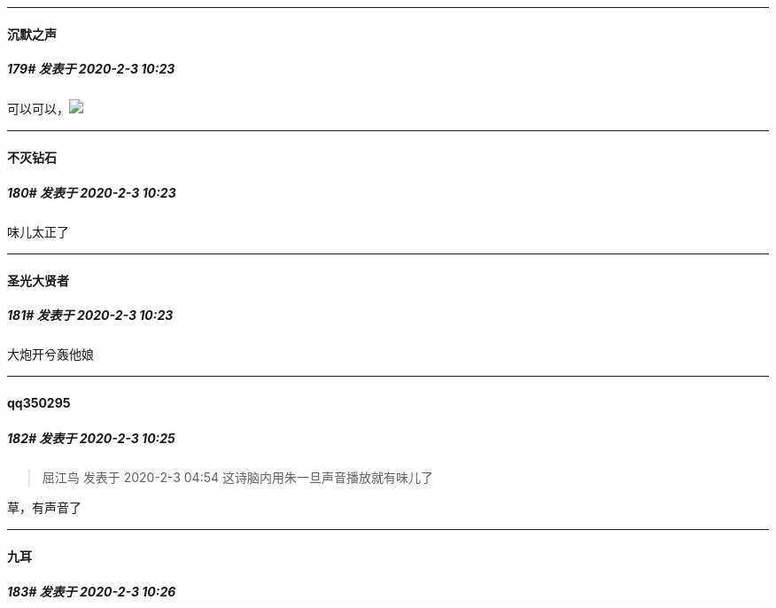 
-----

####  沉默之声  
##### 179#       发表于 2020-2-3 10:23




可以可以，<img src="https://static.saraba1st.com/image/smiley/face2017/066.png" referrerpolicy="no-referrer">







-----

####  不灭钻石  
##### 180#       发表于 2020-2-3 10:23




味儿太正了







-----

####  圣光大贤者  
##### 181#       发表于 2020-2-3 10:23




大炮开兮轰他娘







-----

####  qq350295  
##### 182#       发表于 2020-2-3 10:25



<blockquote>屈江鸟 发表于 2020-2-3 04:54
这诗脑内用朱一旦声音播放就有味儿了</blockquote>
草，有声音了







-----

####  九耳  
##### 183#       发表于 2020-2-3 10:26
